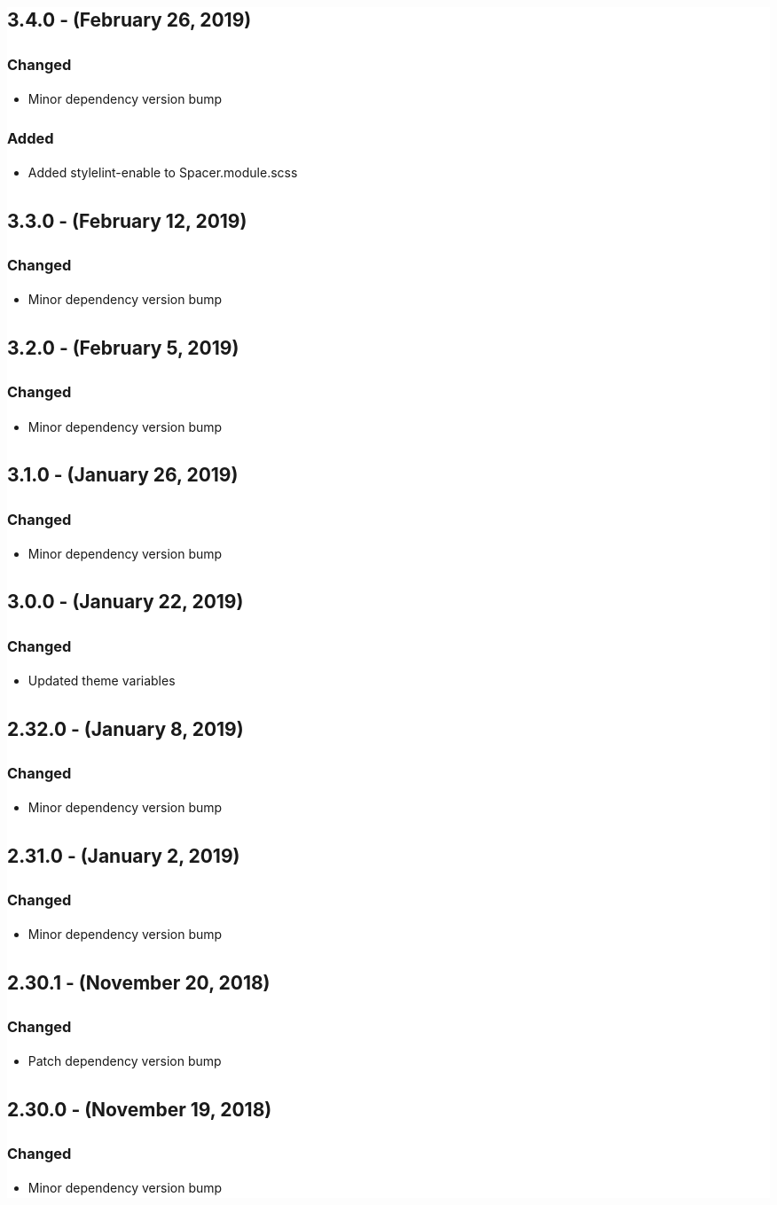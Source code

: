 3.4.0 - (February 26, 2019)
------------------
### Changed
* Minor dependency version bump

### Added
* Added stylelint-enable to Spacer.module.scss

3.3.0 - (February 12, 2019)
------------------
### Changed
* Minor dependency version bump

3.2.0 - (February 5, 2019)
------------------
### Changed
* Minor dependency version bump

3.1.0 - (January 26, 2019)
------------------
### Changed
* Minor dependency version bump

3.0.0 - (January 22, 2019)
------------------
### Changed
* Updated theme variables

2.32.0 - (January 8, 2019)
------------------
### Changed
* Minor dependency version bump

2.31.0 - (January 2, 2019)
------------------
### Changed
* Minor dependency version bump

2.30.1 - (November 20, 2018)
------------------
### Changed
* Patch dependency version bump

2.30.0 - (November 19, 2018)
------------------
### Changed
* Minor dependency version bump
